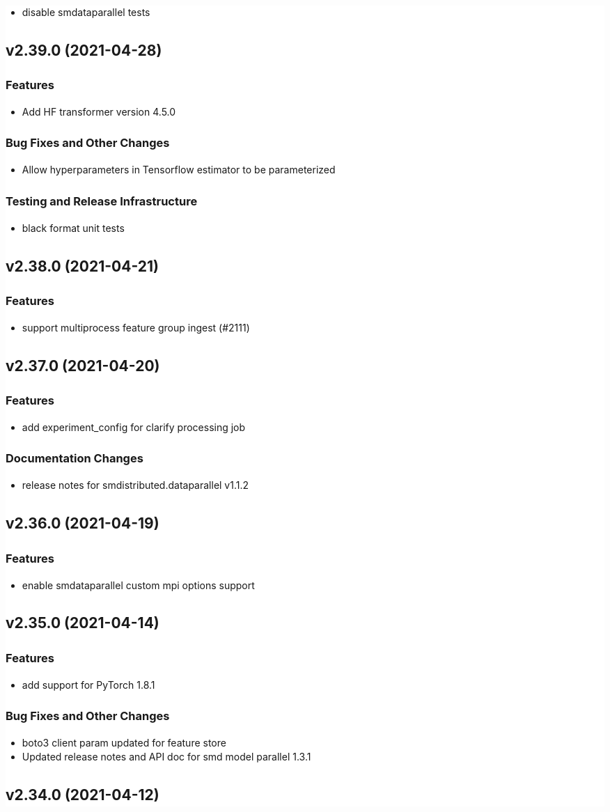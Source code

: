  * disable smdataparallel tests

## v2.39.0 (2021-04-28)

### Features

 * Add HF transformer version 4.5.0

### Bug Fixes and Other Changes

 * Allow hyperparameters in Tensorflow estimator to be parameterized

### Testing and Release Infrastructure

 * black format unit tests

## v2.38.0 (2021-04-21)

### Features

 * support multiprocess feature group ingest (#2111)

## v2.37.0 (2021-04-20)

### Features

 * add experiment_config for clarify processing job

### Documentation Changes

 * release notes for smdistributed.dataparallel v1.1.2

## v2.36.0 (2021-04-19)

### Features

 * enable smdataparallel custom mpi options support

## v2.35.0 (2021-04-14)

### Features

 * add support for PyTorch 1.8.1

### Bug Fixes and Other Changes

 * boto3 client param updated for feature store
 * Updated release notes and API doc for smd model parallel 1.3.1

## v2.34.0 (2021-04-12)
